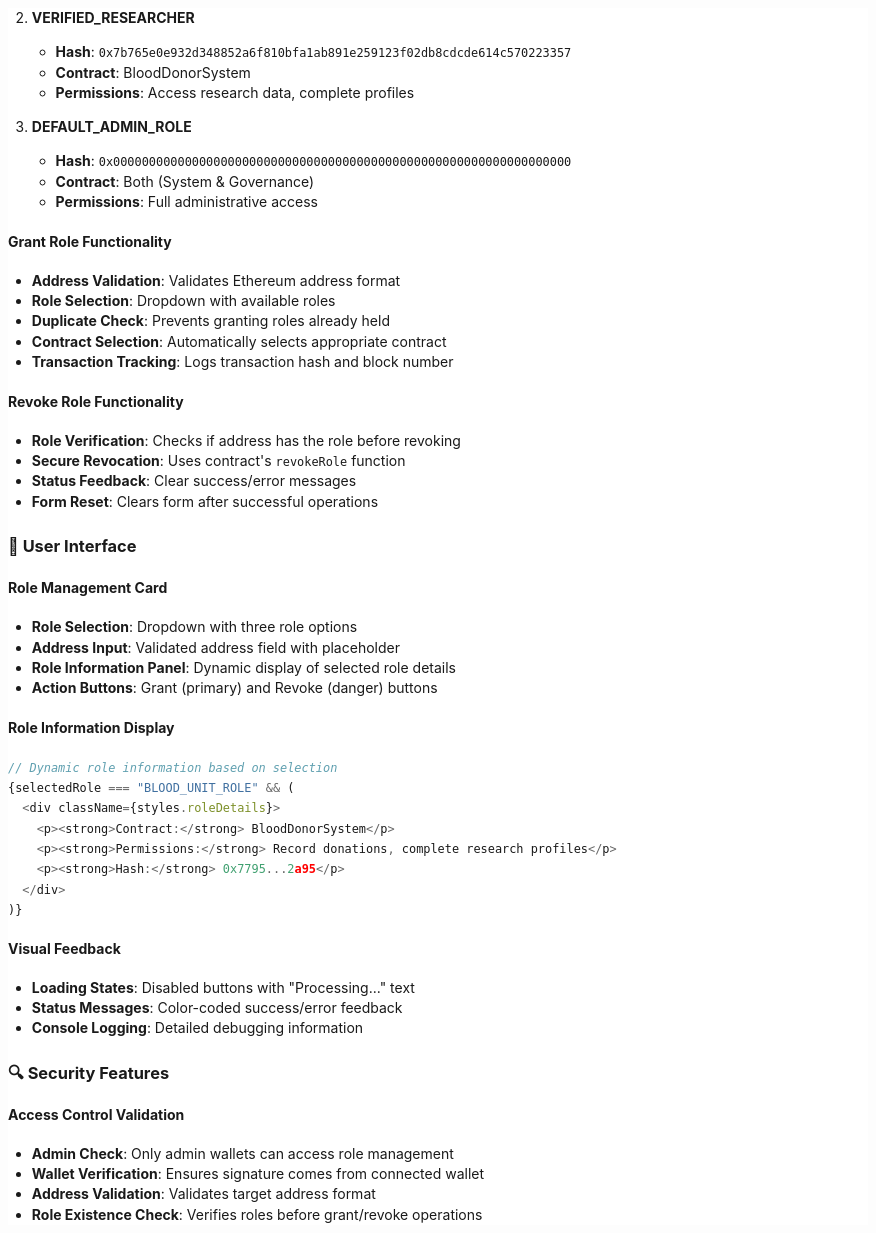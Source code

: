 2. **VERIFIED_RESEARCHER**
   - **Hash**: `0x7b765e0e932d348852a6f810bfa1ab891e259123f02db8cdcde614c570223357`
   - **Contract**: BloodDonorSystem
   - **Permissions**: Access research data, complete profiles

3. **DEFAULT_ADMIN_ROLE**
   - **Hash**: `0x0000000000000000000000000000000000000000000000000000000000000000`
   - **Contract**: Both (System & Governance)
   - **Permissions**: Full administrative access

#### **Grant Role Functionality**
- **Address Validation**: Validates Ethereum address format
- **Role Selection**: Dropdown with available roles
- **Duplicate Check**: Prevents granting roles already held
- **Contract Selection**: Automatically selects appropriate contract
- **Transaction Tracking**: Logs transaction hash and block number

#### **Revoke Role Functionality**
- **Role Verification**: Checks if address has the role before revoking
- **Secure Revocation**: Uses contract's `revokeRole` function
- **Status Feedback**: Clear success/error messages
- **Form Reset**: Clears form after successful operations

### 🎨 **User Interface**

#### **Role Management Card**
- **Role Selection**: Dropdown with three role options
- **Address Input**: Validated address field with placeholder
- **Role Information Panel**: Dynamic display of selected role details
- **Action Buttons**: Grant (primary) and Revoke (danger) buttons

#### **Role Information Display**
```typescript
// Dynamic role information based on selection
{selectedRole === "BLOOD_UNIT_ROLE" && (
  <div className={styles.roleDetails}>
    <p><strong>Contract:</strong> BloodDonorSystem</p>
    <p><strong>Permissions:</strong> Record donations, complete research profiles</p>
    <p><strong>Hash:</strong> 0x7795...2a95</p>
  </div>
)}
```

#### **Visual Feedback**
- **Loading States**: Disabled buttons with "Processing..." text
- **Status Messages**: Color-coded success/error feedback
- **Console Logging**: Detailed debugging information

### 🔍 **Security Features**

#### **Access Control Validation**
- **Admin Check**: Only admin wallets can access role management
- **Wallet Verification**: Ensures signature comes from connected wallet
- **Address Validation**: Validates target address format
- **Role Existence Check**: Verifies roles before grant/revoke operations
